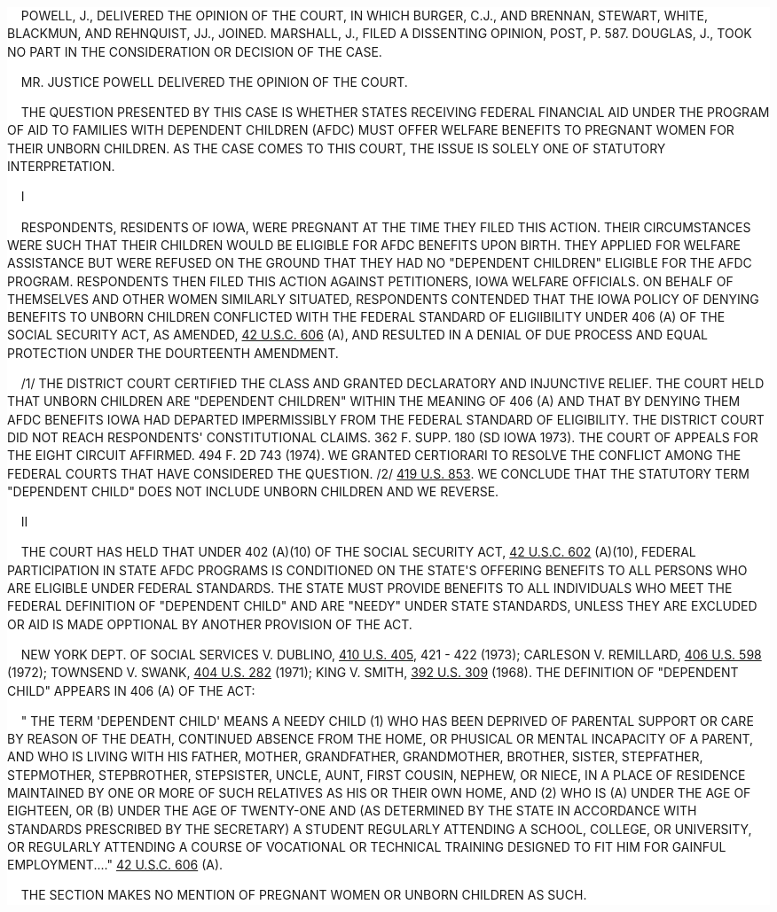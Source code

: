     POWELL, J., DELIVERED THE OPINION OF THE COURT, IN WHICH BURGER, C.J., AND BRENNAN, STEWART, WHITE, BLACKMUN, AND REHNQUIST, JJ., JOINED.  MARSHALL, J., FILED A DISSENTING OPINION, POST, P. 587.  DOUGLAS, J., TOOK NO PART IN THE CONSIDERATION OR DECISION OF THE CASE.

    MR. JUSTICE POWELL DELIVERED THE OPINION OF THE COURT.

    THE QUESTION PRESENTED BY THIS CASE IS WHETHER STATES RECEIVING FEDERAL FINANCIAL AID UNDER THE PROGRAM OF AID TO FAMILIES WITH DEPENDENT CHILDREN (AFDC) MUST OFFER WELFARE BENEFITS TO PREGNANT WOMEN FOR THEIR UNBORN CHILDREN.  AS THE CASE COMES TO THIS COURT, THE ISSUE IS SOLELY ONE OF STATUTORY INTERPRETATION.

    I

    RESPONDENTS, RESIDENTS OF IOWA, WERE PREGNANT AT THE TIME THEY FILED THIS ACTION.  THEIR CIRCUMSTANCES WERE SUCH THAT THEIR CHILDREN WOULD BE ELIGIBLE FOR AFDC BENEFITS UPON BIRTH.  THEY APPLIED FOR WELFARE ASSISTANCE BUT WERE REFUSED ON THE GROUND THAT THEY HAD NO "DEPENDENT CHILDREN" ELIGIBLE FOR THE AFDC PROGRAM.  RESPONDENTS THEN FILED THIS ACTION AGAINST PETITIONERS, IOWA WELFARE OFFICIALS.  ON BEHALF OF THEMSELVES AND OTHER WOMEN SIMILARLY SITUATED, RESPONDENTS CONTENDED THAT THE IOWA POLICY OF DENYING BENEFITS TO UNBORN CHILDREN CONFLICTED WITH THE FEDERAL STANDARD OF ELIGIIBILITY UNDER 406 (A) OF THE SOCIAL SECURITY ACT, AS AMENDED, [42 U.S.C. 606][/us/usc/t42/s606] (A), AND RESULTED IN A DENIAL OF DUE PROCESS AND EQUAL PROTECTION UNDER THE DOURTEENTH AMENDMENT.

    /1/ THE DISTRICT COURT CERTIFIED THE CLASS AND GRANTED DECLARATORY AND INJUNCTIVE RELIEF.  THE COURT HELD THAT UNBORN CHILDREN ARE "DEPENDENT CHILDREN" WITHIN THE MEANING OF 406 (A) AND THAT BY DENYING THEM AFDC BENEFITS IOWA HAD DEPARTED IMPERMISSIBLY FROM THE FEDERAL STANDARD OF ELIGIBILITY.  THE DISTRICT COURT DID NOT REACH RESPONDENTS' CONSTITUTIONAL CLAIMS.  362 F. SUPP. 180 (SD IOWA 1973).  THE COURT OF APPEALS FOR THE EIGHT CIRCUIT AFFIRMED.  494 F. 2D 743 (1974).  WE GRANTED CERTIORARI TO RESOLVE THE CONFLICT AMONG THE FEDERAL COURTS THAT HAVE CONSIDERED THE QUESTION.  /2/ [419 U.S. 853][/us/courts/scotus/usReporter/419/853].  WE CONCLUDE THAT THE STATUTORY TERM "DEPENDENT CHILD" DOES NOT INCLUDE UNBORN CHILDREN AND WE REVERSE.

    II

    THE COURT HAS HELD THAT UNDER 402 (A)(10) OF THE SOCIAL SECURITY ACT, [42 U.S.C. 602][/us/usc/t42/s602] (A)(10), FEDERAL PARTICIPATION IN STATE AFDC PROGRAMS IS CONDITIONED ON THE STATE'S OFFERING BENEFITS TO ALL PERSONS WHO ARE ELIGIBLE UNDER FEDERAL STANDARDS.  THE STATE MUST PROVIDE BENEFITS TO ALL INDIVIDUALS WHO MEET THE FEDERAL DEFINITION OF "DEPENDENT CHILD" AND ARE "NEEDY" UNDER STATE STANDARDS, UNLESS THEY ARE EXCLUDED OR AID IS MADE OPPTIONAL BY ANOTHER PROVISION OF THE ACT.

    NEW YORK DEPT. OF SOCIAL SERVICES V. DUBLINO, [410 U.S. 405][/us/courts/scotus/usReporter/410/405], 421 - 422 (1973); CARLESON V. REMILLARD, [406 U.S. 598][/us/courts/scotus/usReporter/406/598] (1972); TOWNSEND V. SWANK, [404 U.S. 282][/us/courts/scotus/usReporter/404/282] (1971); KING V. SMITH, [392 U.S. 309][/us/courts/scotus/usReporter/392/309] (1968).  THE DEFINITION OF "DEPENDENT CHILD" APPEARS IN 406 (A) OF THE ACT:

    " THE TERM 'DEPENDENT CHILD' MEANS A NEEDY CHILD (1) WHO HAS BEEN DEPRIVED OF PARENTAL SUPPORT OR CARE BY REASON OF THE DEATH, CONTINUED ABSENCE FROM THE HOME, OR PHUSICAL OR MENTAL INCAPACITY OF A PARENT, AND WHO IS LIVING WITH HIS FATHER, MOTHER, GRANDFATHER, GRANDMOTHER, BROTHER, SISTER, STEPFATHER, STEPMOTHER, STEPBROTHER, STEPSISTER, UNCLE, AUNT, FIRST COUSIN, NEPHEW, OR NIECE, IN A PLACE OF RESIDENCE MAINTAINED BY ONE OR MORE OF SUCH RELATIVES AS HIS OR THEIR OWN HOME, AND (2) WHO IS (A) UNDER THE AGE OF EIGHTEEN, OR (B) UNDER THE AGE OF TWENTY-ONE AND (AS DETERMINED BY THE STATE IN ACCORDANCE WITH STANDARDS PRESCRIBED BY THE SECRETARY) A STUDENT REGULARLY ATTENDING A SCHOOL, COLLEGE, OR UNIVERSITY, OR REGULARLY ATTENDING A COURSE OF VOCATIONAL OR TECHNICAL TRAINING DESIGNED TO FIT HIM FOR GAINFUL EMPLOYMENT...."  [42 U.S.C. 606][/us/usc/t42/s606] (A).

    THE SECTION MAKES NO MENTION OF PREGNANT WOMEN OR UNBORN CHILDREN AS SUCH.


[/us/courts/scotus/usReporter/420/575]: https://publicdocs.github.io/go/links?ns=uslm-x&ref=%2Fus%2Fcourts%2Fscotus%2FusReporter%2F420%2F575
[/us/usc/t42/s606]: https://publicdocs.github.io/go/links?ns=uslm&ref=%2Fus%2Fusc%2Ft42%2Fs606
[/us/courts/scotus/usReporter/419/853]: https://publicdocs.github.io/go/links?ns=uslm-x&ref=%2Fus%2Fcourts%2Fscotus%2FusReporter%2F419%2F853
[/us/usc/t42/s602]: https://publicdocs.github.io/go/links?ns=uslm&ref=%2Fus%2Fusc%2Ft42%2Fs602
[/us/courts/scotus/usReporter/410/405]: https://publicdocs.github.io/go/links?ns=uslm-x&ref=%2Fus%2Fcourts%2Fscotus%2FusReporter%2F410%2F405
[/us/courts/scotus/usReporter/406/598]: https://publicdocs.github.io/go/links?ns=uslm-x&ref=%2Fus%2Fcourts%2Fscotus%2FusReporter%2F406%2F598
[/us/courts/scotus/usReporter/404/282]: https://publicdocs.github.io/go/links?ns=uslm-x&ref=%2Fus%2Fcourts%2Fscotus%2FusReporter%2F404%2F282
[/us/courts/scotus/usReporter/392/309]: https://publicdocs.github.io/go/links?ns=uslm-x&ref=%2Fus%2Fcourts%2Fscotus%2FusReporter%2F392%2F309
[/us/usc/t42/s606]: https://publicdocs.github.io/go/links?ns=uslm&ref=%2Fus%2Fusc%2Ft42%2Fs606
[/us/courts/scotus/usReporter/390/459]: https://publicdocs.github.io/go/links?ns=uslm-x&ref=%2Fus%2Fcourts%2Fscotus%2FusReporter%2F390%2F459
[/us/stat/49/629]: https://publicdocs.github.io/go/links?ns=uslm&ref=%2Fus%2Fstat%2F49%2F629
[/us/usc/t42/s701]: https://publicdocs.github.io/go/links?ns=uslm&ref=%2Fus%2Fusc%2Ft42%2Fs701
[/us/usc/t42/s1302]: https://publicdocs.github.io/go/links?ns=uslm&ref=%2Fus%2Fusc%2Ft42%2Fs1302
[/us/cfr/5]: https://publicdocs.github.io/go/links?ns=uslm-x&ref=%2Fus%2Fcfr%2F5
[/us/courts/scotus/usReporter/356/481]: https://publicdocs.github.io/go/links?ns=uslm-x&ref=%2Fus%2Fcourts%2Fscotus%2FusReporter%2F356%2F481
[/us/courts/scotus/usReporter/285/1]: https://publicdocs.github.io/go/links?ns=uslm-x&ref=%2Fus%2Fcourts%2Fscotus%2FusReporter%2F285%2F1
[/us/stat/86/1329]: https://publicdocs.github.io/go/links?ns=uslm&ref=%2Fus%2Fstat%2F86%2F1329
[/us/usc/t42/s1302]: https://publicdocs.github.io/go/links?ns=uslm&ref=%2Fus%2Fusc%2Ft42%2Fs1302
[/us/usc/t42/s1983]: https://publicdocs.github.io/go/links?ns=uslm&ref=%2Fus%2Fusc%2Ft42%2Fs1983
[/us/usc/t28/s1343]: https://publicdocs.github.io/go/links?ns=uslm&ref=%2Fus%2Fusc%2Ft28%2Fs1343
[/us/courts/scotus/usReporter/402/159]: https://publicdocs.github.io/go/links?ns=uslm-x&ref=%2Fus%2Fcourts%2Fscotus%2FusReporter%2F402%2F159
[/us/courts/scotus/usReporter/184/258]: https://publicdocs.github.io/go/links?ns=uslm-x&ref=%2Fus%2Fcourts%2Fscotus%2FusReporter%2F184%2F258
[/us/courts/scotus/usReporter/104/694]: https://publicdocs.github.io/go/links?ns=uslm-x&ref=%2Fus%2Fcourts%2Fscotus%2FusReporter%2F104%2F694
[/us/cfr/5]: https://publicdocs.github.io/go/links?ns=uslm-x&ref=%2Fus%2Fcfr%2F5
[/us/stat/64/551]: https://publicdocs.github.io/go/links?ns=uslm&ref=%2Fus%2Fstat%2F64%2F551
[/us/stat/49/629]: https://publicdocs.github.io/go/links?ns=uslm&ref=%2Fus%2Fstat%2F49%2F629
[/us/usc/t42/s608]: https://publicdocs.github.io/go/links?ns=uslm&ref=%2Fus%2Fusc%2Ft42%2Fs608
[/us/usc/t42/s622]: https://publicdocs.github.io/go/links?ns=uslm&ref=%2Fus%2Fusc%2Ft42%2Fs622
[/us/usc/t42/s601]: https://publicdocs.github.io/go/links?ns=uslm&ref=%2Fus%2Fusc%2Ft42%2Fs601
[/us/cfr/5]: https://publicdocs.github.io/go/links?ns=uslm-x&ref=%2Fus%2Fcfr%2F5
[/us/courts/scotus/usReporter/392/309]: https://publicdocs.github.io/go/links?ns=uslm-x&ref=%2Fus%2Fcourts%2Fscotus%2FusReporter%2F392%2F309
[/us/courts/scotus/usReporter/404/282]: https://publicdocs.github.io/go/links?ns=uslm-x&ref=%2Fus%2Fcourts%2Fscotus%2FusReporter%2F404%2F282
[/us/courts/scotus/usReporter/406/598]: https://publicdocs.github.io/go/links?ns=uslm-x&ref=%2Fus%2Fcourts%2Fscotus%2FusReporter%2F406%2F598
[/us/courts/scotus/usReporter/343/470]: https://publicdocs.github.io/go/links?ns=uslm-x&ref=%2Fus%2Fcourts%2Fscotus%2FusReporter%2F343%2F470
[/us/courts/scotus/usReporter/313/177]: https://publicdocs.github.io/go/links?ns=uslm-x&ref=%2Fus%2Fcourts%2Fscotus%2FusReporter%2F313%2F177